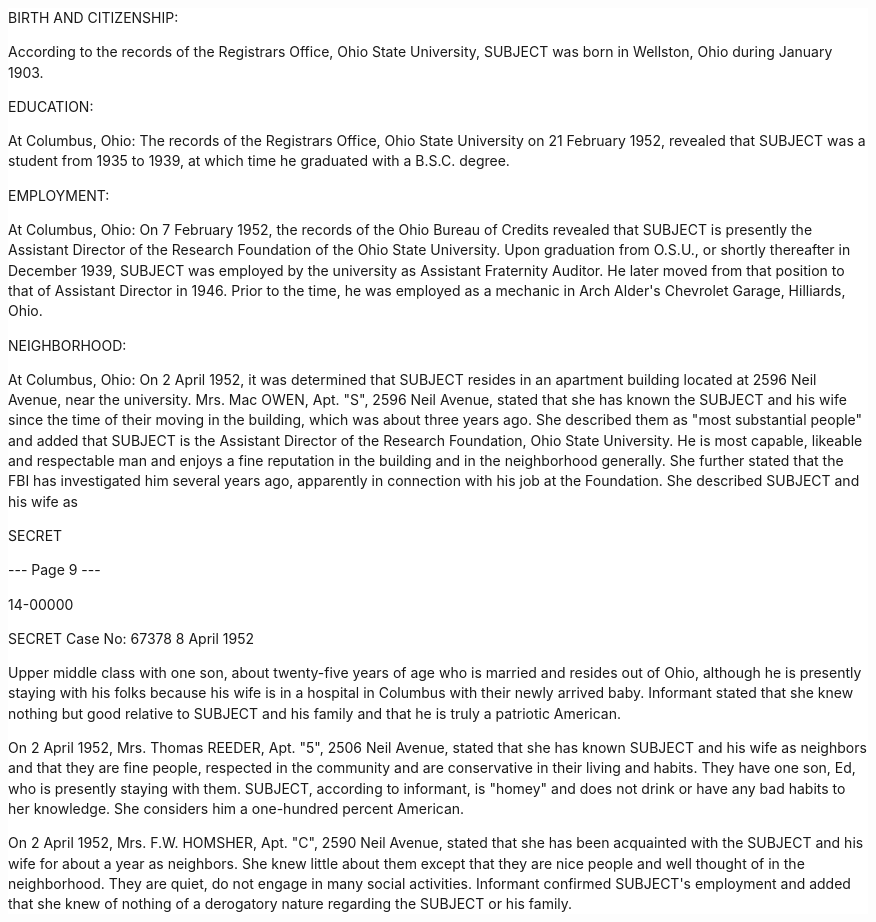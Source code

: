 BIRTH AND CITIZENSHIP:

According to the records of the Registrars Office, Ohio State University, SUBJECT was born in Wellston, Ohio during January 1903.

EDUCATION:

At Columbus, Ohio:
The records of the Registrars Office, Ohio State University on 21 February 1952, revealed that SUBJECT was a student from 1935 to 1939, at which time he graduated with a B.S.C. degree.

EMPLOYMENT:

At Columbus, Ohio:
On 7 February 1952, the records of the Ohio Bureau of Credits revealed that SUBJECT is presently the Assistant Director of the Research Foundation of the Ohio State University. Upon graduation from O.S.U., or shortly thereafter in December 1939, SUBJECT was employed by the university as Assistant Fraternity Auditor. He later moved from that position to that of Assistant Director in 1946. Prior to the time, he was employed as a mechanic in Arch Alder's Chevrolet Garage, Hilliards, Ohio.

NEIGHBORHOOD:

At Columbus, Ohio:
On 2 April 1952, it was determined that SUBJECT resides in an apartment building located at 2596 Neil Avenue, near the university. Mrs. Mac OWEN, Apt. "S", 2596 Neil Avenue, stated that she has known the SUBJECT and his wife since the time of their moving in the building, which was about three years ago. She described them as "most substantial people" and added that SUBJECT is the Assistant Director of the Research Foundation, Ohio State University. He is most capable, likeable and respectable man and enjoys a fine reputation in the building and in the neighborhood generally. She further stated that the FBI has investigated him several years ago, apparently in connection with his job at the Foundation. She described SUBJECT and his wife as

SECRET

--- Page 9 ---

14-00000

SECRET
Case No: 67378
8 April 1952

Upper middle class with one son, about twenty-five years of age who is married and resides out of Ohio, although he is presently staying with his folks because his wife is in a hospital in Columbus with their newly arrived baby. Informant stated that she knew nothing but good relative to SUBJECT and his family and that he is truly a patriotic American.

On 2 April 1952, Mrs. Thomas REEDER, Apt. "5", 2506 Neil Avenue, stated that she has known SUBJECT and his wife as neighbors and that they are fine people, respected in the community and are conservative in their living and habits. They have one son, Ed, who is presently staying with them. SUBJECT, according to informant, is "homey" and does not drink or have any bad habits to her knowledge. She considers him a one-hundred percent American.

On 2 April 1952, Mrs. F.W. HOMSHER, Apt. "C", 2590 Neil Avenue, stated that she has been acquainted with the SUBJECT and his wife for about a year as neighbors. She knew little about them except that they are nice people and well thought of in the neighborhood. They are quiet, do not engage in many social activities. Informant confirmed SUBJECT's employment and added that she knew of nothing of a derogatory nature regarding the SUBJECT or his family.
